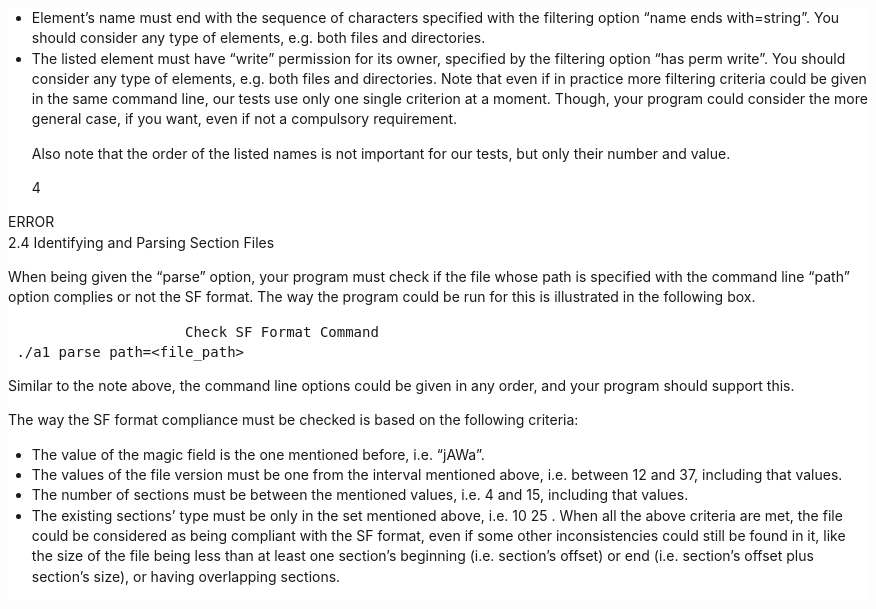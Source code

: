 <ul>
<li>Element’s name must end with the sequence of characters specified with the filtering option “name ends with=string”. You should consider any type of elements, e.g. both files and directories.</li>
<li>The listed element must have “write” permission for its owner, specified by the filtering option “has perm write”. You should consider any type of elements, e.g. both files and directories.
Note that even if in practice more filtering criteria could be given in the same command line, our tests use only one single criterion at a moment. Though, your program could consider the more general case, if you want, even if not a compulsory requirement.

Also note that the order of the listed names is not important for our tests, but only their number and value.

4
</li>
</ul>
</div>
</div>
<div class="layoutArea">
<div class="column">
ERROR

</div>
</div>
</div>
<div class="page" title="Page 5">
<div class="layoutArea">
<div class="column">
2.4 Identifying and Parsing Section Files

When being given the “parse” option, your program must check if the file whose path is specified with the command line “path” option complies or not the SF format. The way the program could be run for this is illustrated in the following box.

<pre>                     Check SF Format Command
 ./a1 parse path=&lt;file_path&gt;
</pre>
Similar to the note above, the command line options could be given in any order, and your program should support this.

The way the SF format compliance must be checked is based on the following criteria:

<ul>
<li>The value of the magic field is the one mentioned before, i.e. “jAWa”.</li>
<li>The values of the file version must be one from the interval mentioned
above, i.e. between 12 and 37, including that values.
</li>
<li>The number of sections must be between the mentioned values, i.e. 4 and 15, including that values.</li>
<li>The existing sections’ type must be only in the set mentioned above, i.e. 10 25 .
When all the above criteria are met, the file could be considered as being compliant with the SF format, even if some other inconsistencies could still be found in it, like the size of the file being less than at least one section’s beginning (i.e. section’s offset) or end (i.e. section’s offset plus section’s size), or having overlapping sections.
